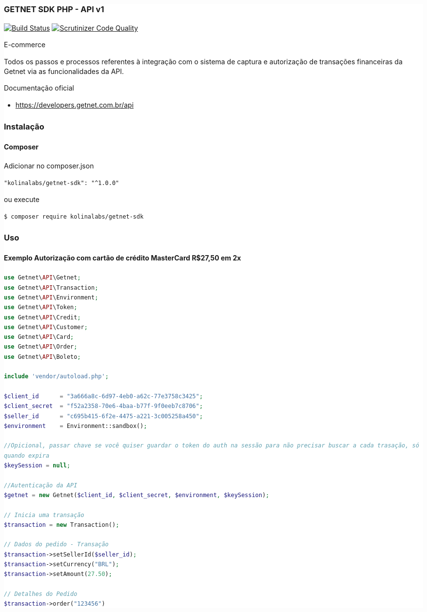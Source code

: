 ### GETNET SDK PHP - API v1
[![Build Status](https://travis-ci.org/kolinalabs/GetnetSDK.svg?branch=master)](https://travis-ci.org/kolinalabs/GetnetSDK)
[![Scrutinizer Code Quality](https://scrutinizer-ci.com/g/kolinalabs/GetnetSDK/badges/quality-score.png?b=master)](https://scrutinizer-ci.com/g/kolinalabs/GetnetSDK/?branch=master)

E-commerce

Todos os passos e processos referentes à integração com o sistema de captura e autorização de transações financeiras da Getnet via as funcionalidades da API.

 Documentação oficial
* https://developers.getnet.com.br/api

### Instalação
#### Composer

Adicionar no composer.json
```
"kolinalabs/getnet-sdk": "^1.0.0"
```
ou execute
```
$ composer require kolinalabs/getnet-sdk
```

### Uso
#### Exemplo Autorização com cartão de crédito MasterCard R$27,50 em 2x 

```php
use Getnet\API\Getnet;
use Getnet\API\Transaction;
use Getnet\API\Environment;
use Getnet\API\Token;
use Getnet\API\Credit;
use Getnet\API\Customer;
use Getnet\API\Card;
use Getnet\API\Order;
use Getnet\API\Boleto;

include 'vendor/autoload.php';

$client_id      = "3a666a8c-6d97-4eb0-a62c-77e3758c3425";
$client_secret  = "f52a2358-70e6-4baa-b77f-9f0eeb7c8706";
$seller_id      = "c695b415-6f2e-4475-a221-3c005258a450";
$environment    = Environment::sandbox();

//Opicional, passar chave se você quiser guardar o token do auth na sessão para não precisar buscar a cada trasação, só quando expira
$keySession = null;

//Autenticação da API
$getnet = new Getnet($client_id, $client_secret, $environment, $keySession);

// Inicia uma transação
$transaction = new Transaction();

// Dados do pedido - Transação
$transaction->setSellerId($seller_id);
$transaction->setCurrency("BRL");
$transaction->setAmount(27.50);

// Detalhes do Pedido
$transaction->order("123456")
```